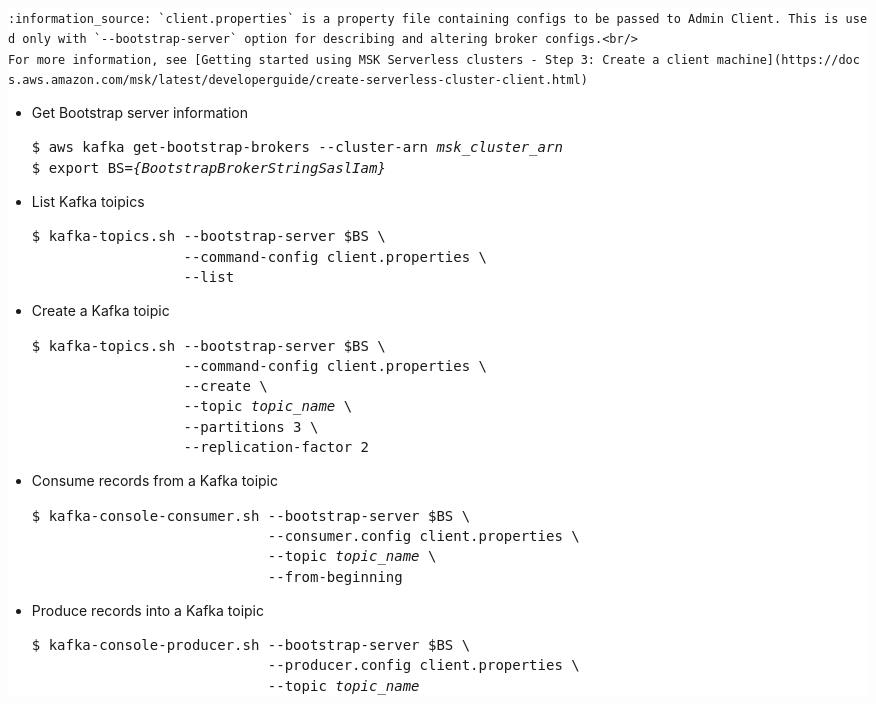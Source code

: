     :information_source: `client.properties` is a property file containing configs to be passed to Admin Client. This is used only with `--bootstrap-server` option for describing and altering broker configs.<br/>
    For more information, see [Getting started using MSK Serverless clusters - Step 3: Create a client machine](https://docs.aws.amazon.com/msk/latest/developerguide/create-serverless-cluster-client.html)

 * Get Bootstrap server information
   <pre>
   $ aws kafka get-bootstrap-brokers --cluster-arn <i>msk_cluster_arn</i>
   $ export BS=<i>{BootstrapBrokerStringSaslIam}</i>
   </pre>

 * List Kafka toipics
   <pre>
   $ kafka-topics.sh --bootstrap-server $BS \
                     --command-config client.properties \
                     --list
   </pre>

 * Create a Kafka toipic
   <pre>
   $ kafka-topics.sh --bootstrap-server $BS \
                     --command-config client.properties \
                     --create \
                     --topic <i>topic_name</i> \
                     --partitions 3 \
                     --replication-factor 2
   </pre>

 * Consume records from a Kafka toipic
   <pre>
   $ kafka-console-consumer.sh --bootstrap-server $BS \
                               --consumer.config client.properties \
                               --topic <i>topic_name</i> \
                               --from-beginning
   </pre>

 * Produce records into a Kafka toipic
   <pre>
   $ kafka-console-producer.sh --bootstrap-server $BS \
                               --producer.config client.properties \
                               --topic <i>topic_name</i>
   </pre>
